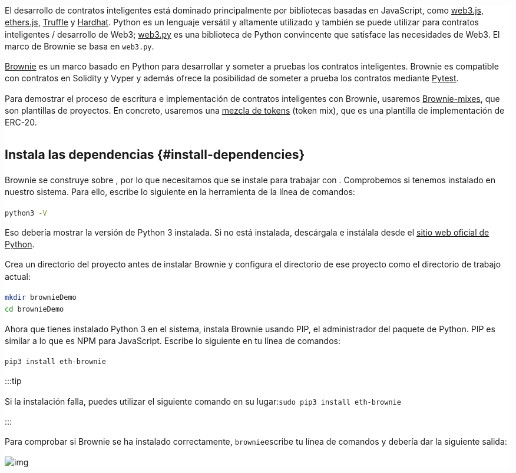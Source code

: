El desarrollo de contratos inteligentes está dominado principalmente por bibliotecas basadas en JavaScript, como [web3.js](https://web3js.readthedocs.io/), [ethers.js](https://docs.ethers.io/), [Truffle](https://www.trufflesuite.com/docs/truffle/) y [Hardhat](https://hardhat.org/). Python es un lenguaje versátil y altamente utilizado y también se puede utilizar para contratos inteligentes / desarrollo de Web3; [web3.py](https://web3py.readthedocs.io/en/stable/) es una biblioteca de Python convincente que satisface las necesidades de Web3. El marco de Brownie se basa en `web3.py`.

[Brownie](https://eth-brownie.readthedocs.io/en/latest/index.html#brownie) es un marco basado en Python para desarrollar y someter a pruebas los contratos inteligentes. Brownie es compatible con contratos en Solidity y Vyper y además ofrece la posibilidad de someter a prueba los contratos mediante [Pytest](https://github.com/pytest-dev/pytest).

Para demostrar el proceso de escritura e implementación de contratos inteligentes con Brownie, usaremos [Brownie-mixes](https://github.com/brownie-mix), que son plantillas de proyectos. En concreto, usaremos una [mezcla de tokens](https://github.com/brownie-mix/token-mix) (token mix), que es una plantilla de implementación de ERC-20.

## Instala las dependencias {#install-dependencies}

Brownie se construye sobre  , por lo que necesitamos que se instale para trabajar con . Comprobemos si tenemos instalado  en nuestro sistema. Para ello, escribe lo siguiente en la herramienta de la línea de comandos:

```bash
python3 -V
```

Eso debería mostrar la versión de Python 3 instalada. Si no está instalada, descárgala e instálala desde el [sitio web oficial de Python](https://www.python.org/downloads/).

Crea un directorio del proyecto antes de instalar Brownie y configura el directorio de ese proyecto como el directorio de trabajo actual:

```bash
mkdir brownieDemo
cd brownieDemo
```

Ahora que tienes instalado Python 3 en el sistema, instala Brownie usando PIP, el administrador del paquete de Python. PIP es similar a lo que es NPM para JavaScript. Escribe lo siguiente en tu línea de comandos:

```bash
pip3 install eth-brownie
```

:::tip

Si la instalación falla, puedes utilizar el siguiente comando en su lugar:`sudo pip3 install eth-brownie`

:::

Para comprobar si Brownie se ha instalado correctamente, `brownie`escribe tu línea de comandos y debería dar la siguiente salida:

![img](/img/quicknode/brownie-commands.png)
